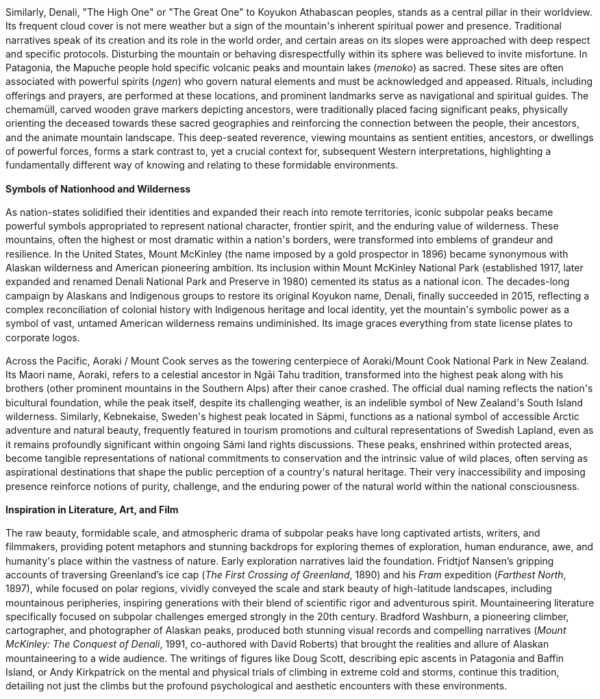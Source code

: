 Similarly, Denali, "The High One" or "The Great One" to Koyukon Athabascan peoples, stands as a central pillar in their worldview. Its frequent cloud cover is not mere weather but a sign of the mountain's inherent spiritual power and presence. Traditional narratives speak of its creation and its role in the world order, and certain areas on its slopes were approached with deep respect and specific protocols. Disturbing the mountain or behaving disrespectfully within its sphere was believed to invite misfortune. In Patagonia, the Mapuche people hold specific volcanic peaks and mountain lakes (*menoko*) as sacred. These sites are often associated with powerful spirits (*ngen*) who govern natural elements and must be acknowledged and appeased. Rituals, including offerings and prayers, are performed at these locations, and prominent landmarks serve as navigational and spiritual guides. The chemamüll, carved wooden grave markers depicting ancestors, were traditionally placed facing significant peaks, physically orienting the deceased towards these sacred geographies and reinforcing the connection between the people, their ancestors, and the animate mountain landscape. This deep-seated reverence, viewing mountains as sentient entities, ancestors, or dwellings of powerful forces, forms a stark contrast to, yet a crucial context for, subsequent Western interpretations, highlighting a fundamentally different way of knowing and relating to these formidable environments.

**Symbols of Nationhood and Wilderness**

As nation-states solidified their identities and expanded their reach into remote territories, iconic subpolar peaks became powerful symbols appropriated to represent national character, frontier spirit, and the enduring value of wilderness. These mountains, often the highest or most dramatic within a nation's borders, were transformed into emblems of grandeur and resilience. In the United States, Mount McKinley (the name imposed by a gold prospector in 1896) became synonymous with Alaskan wilderness and American pioneering ambition. Its inclusion within Mount McKinley National Park (established 1917, later expanded and renamed Denali National Park and Preserve in 1980) cemented its status as a national icon. The decades-long campaign by Alaskans and Indigenous groups to restore its original Koyukon name, Denali, finally succeeded in 2015, reflecting a complex reconciliation of colonial history with Indigenous heritage and local identity, yet the mountain's symbolic power as a symbol of vast, untamed American wilderness remains undiminished. Its image graces everything from state license plates to corporate logos.

Across the Pacific, Aoraki / Mount Cook serves as the towering centerpiece of Aoraki/Mount Cook National Park in New Zealand. Its Maori name, Aoraki, refers to a celestial ancestor in Ngāi Tahu tradition, transformed into the highest peak along with his brothers (other prominent mountains in the Southern Alps) after their canoe crashed. The official dual naming reflects the nation's bicultural foundation, while the peak itself, despite its challenging weather, is an indelible symbol of New Zealand's South Island wilderness. Similarly, Kebnekaise, Sweden's highest peak located in Sápmi, functions as a national symbol of accessible Arctic adventure and natural beauty, frequently featured in tourism promotions and cultural representations of Swedish Lapland, even as it remains profoundly significant within ongoing Sámi land rights discussions. These peaks, enshrined within protected areas, become tangible representations of national commitments to conservation and the intrinsic value of wild places, often serving as aspirational destinations that shape the public perception of a country's natural heritage. Their very inaccessibility and imposing presence reinforce notions of purity, challenge, and the enduring power of the natural world within the national consciousness.

**Inspiration in Literature, Art, and Film**

The raw beauty, formidable scale, and atmospheric drama of subpolar peaks have long captivated artists, writers, and filmmakers, providing potent metaphors and stunning backdrops for exploring themes of exploration, human endurance, awe, and humanity's place within the vastness of nature. Early exploration narratives laid the foundation. Fridtjof Nansen’s gripping accounts of traversing Greenland’s ice cap (*The First Crossing of Greenland*, 1890) and his *Fram* expedition (*Farthest North*, 1897), while focused on polar regions, vividly conveyed the scale and stark beauty of high-latitude landscapes, including mountainous peripheries, inspiring generations with their blend of scientific rigor and adventurous spirit. Mountaineering literature specifically focused on subpolar challenges emerged strongly in the 20th century. Bradford Washburn, a pioneering climber, cartographer, and photographer of Alaskan peaks, produced both stunning visual records and compelling narratives (*Mount McKinley: The Conquest of Denali*, 1991, co-authored with David Roberts) that brought the realities and allure of Alaskan mountaineering to a wide audience. The writings of figures like Doug Scott, describing epic ascents in Patagonia and Baffin Island, or Andy Kirkpatrick on the mental and physical trials of climbing in extreme cold and storms, continue this tradition, detailing not just the climbs but the profound psychological and aesthetic encounters with these environments.

